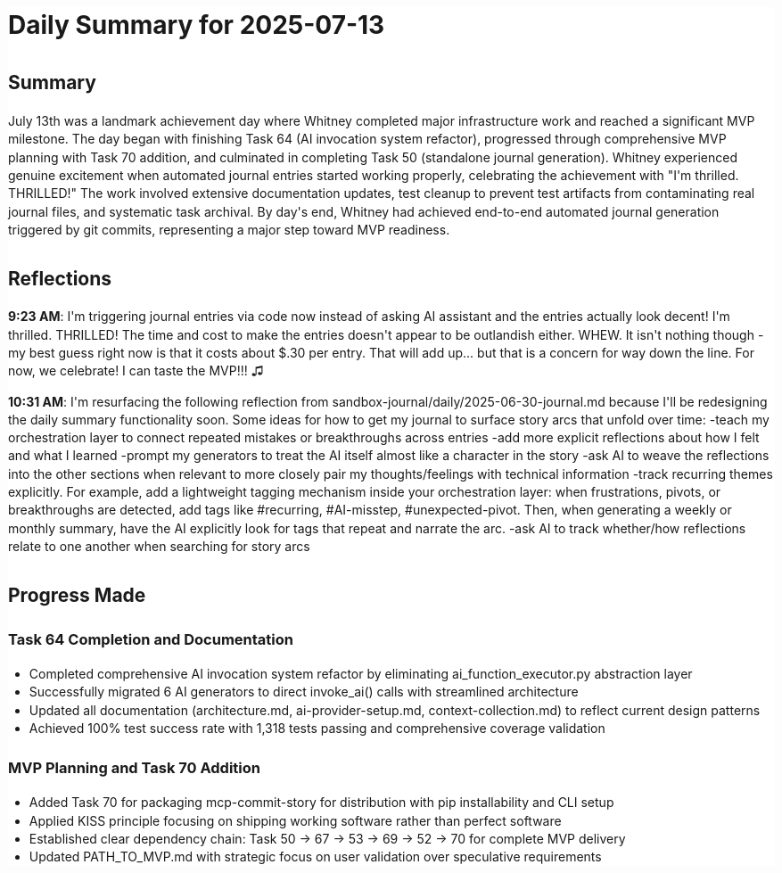 # Daily Summary for 2025-07-13

## Summary

July 13th was a landmark achievement day where Whitney completed major infrastructure work and reached a significant MVP milestone. The day began with finishing Task 64 (AI invocation system refactor), progressed through comprehensive MVP planning with Task 70 addition, and culminated in completing Task 50 (standalone journal generation). Whitney experienced genuine excitement when automated journal entries started working properly, celebrating the achievement with "I'm thrilled. THRILLED!" The work involved extensive documentation updates, test cleanup to prevent test artifacts from contaminating real journal files, and systematic task archival. By day's end, Whitney had achieved end-to-end automated journal generation triggered by git commits, representing a major step toward MVP readiness.

## Reflections

**9:23 AM**: I'm triggering journal entries via code now instead of asking AI assistant and the entries actually look decent! I'm thrilled. THRILLED! The time and cost to make the entries doesn't appear to be outlandish either. WHEW. It isn't nothing though - my best guess right now is that it costs about $.30 per entry. That will add up... but that is a concern for way down the line. For now, we celebrate! I can taste the MVP!!! ♫

**10:31 AM**: I'm resurfacing the following reflection from sandbox-journal/daily/2025-06-30-journal.md because I'll be redesigning the daily summary functionality soon. Some ideas for how to get my journal to surface story arcs that unfold over time: -teach my orchestration layer to connect repeated mistakes or breakthroughs across entries -add more explicit reflections about how I felt and what I learned -prompt my generators to treat the AI itself almost like a character in the story -ask AI to weave the reflections into the other sections when relevant to more closely pair my thoughts/feelings with technical information -track recurring themes explicitly. For example, add a lightweight tagging mechanism inside your orchestration layer: when frustrations, pivots, or breakthroughs are detected, add tags like #recurring, #AI-misstep, #unexpected-pivot. Then, when generating a weekly or monthly summary, have the AI explicitly look for tags that repeat and narrate the arc. -ask AI to track whether/how reflections relate to one another when searching for story arcs

## Progress Made

### Task 64 Completion and Documentation
- Completed comprehensive AI invocation system refactor by eliminating ai_function_executor.py abstraction layer
- Successfully migrated 6 AI generators to direct invoke_ai() calls with streamlined architecture
- Updated all documentation (architecture.md, ai-provider-setup.md, context-collection.md) to reflect current design patterns
- Achieved 100% test success rate with 1,318 tests passing and comprehensive coverage validation

### MVP Planning and Task 70 Addition
- Added Task 70 for packaging mcp-commit-story for distribution with pip installability and CLI setup
- Applied KISS principle focusing on shipping working software rather than perfect software
- Established clear dependency chain: Task 50 → 67 → 53 → 69 → 52 → 70 for complete MVP delivery
- Updated PATH_TO_MVP.md with strategic focus on user validation over speculative requirements
